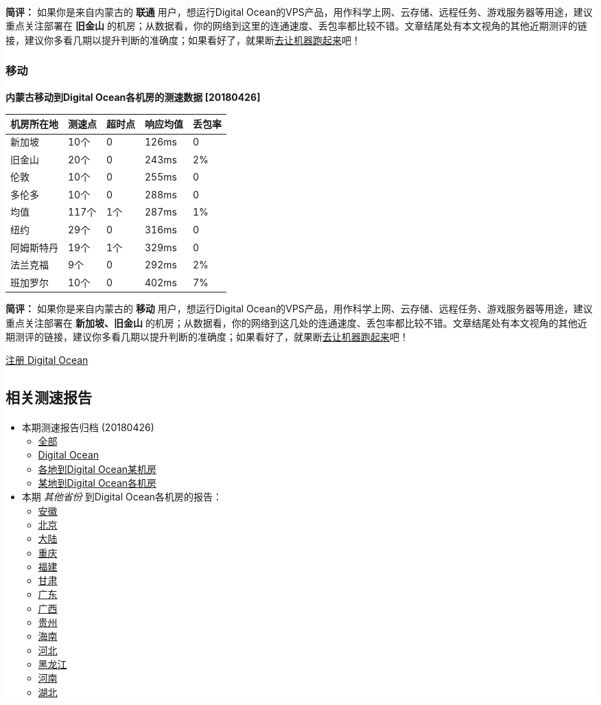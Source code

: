 **简评：** 如果你是来自内蒙古的 **联通** 用户，想运行Digital Ocean的VPS产品，用作科学上网、云存储、远程任务、游戏服务器等用途，建议重点关注部署在 **旧金山** 的机房；从数据看，你的网络到这里的连通速度、丢包率都比较不错。文章结尾处有本文视角的其他近期测评的链接，建议你多看几期以提升判断的准确度；如果看好了，就果断[去让机器跑起来](https://vps123.top/go/do/_4)吧！

### 移动

**内蒙古移动到Digital Ocean各机房的测速数据 [20180426]**

机房所在地 | 测速点 | 超时点 | 响应均值 | 丢包率  
---|---|---|---|---  
新加坡 | 10个 | 0 | 126ms | 0  
旧金山 | 20个 | 0 | 243ms | 2%  
伦敦 | 10个 | 0 | 255ms | 0  
多伦多 | 10个 | 0 | 288ms | 0  
均值 | 117个 | 1个 | 287ms | 1%  
纽约 | 29个 | 0 | 316ms | 0  
阿姆斯特丹 | 19个 | 1个 | 329ms | 0  
法兰克福 | 9个 | 0 | 292ms | 2%  
班加罗尔 | 10个 | 0 | 402ms | 7%  
  
**简评：** 如果你是来自内蒙古的 **移动** 用户，想运行Digital Ocean的VPS产品，用作科学上网、云存储、远程任务、游戏服务器等用途，建议重点关注部署在 **新加坡、旧金山** 的机房；从数据看，你的网络到这几处的连通速度、丢包率都比较不错。文章结尾处有本文视角的其他近期测评的链接，建议你多看几期以提升判断的准确度；如果看好了，就果断[去让机器跑起来](https://vps123.top/go/do/_5)吧！

[注册 Digital Ocean](https://vps123.top/go/do/_btn2)

## 相关测速报告

  * 本期测速报告归档 (20180426) 
    * [全部](https://vps123.top/pingtests/20180426 "本期各VPS提供商全部测速报告")
    * [Digital Ocean](https://vps123.top/pingtests/idc-digitalocean/20180426 "本期Digital Ocean的全部测速报告")
    * [各地到Digital Ocean某机房](https://vps123.top/pingtests/idc-digitalocean/isp-global/20180426 "以Digital Ocean某机房为关注对象的视角，横向比较大陆各省份、海外各国家地区")
    * [某地到Digital Ocean各机房](https://vps123.top/pingtests/idc-digitalocean/facility-all/20180426 "以大陆某省份为关注对象的视角，横向比较Digital Ocean各机房")
  * 本期 _其他省份_ 到Digital Ocean各机房的报告： 
    * [安徽](/digitalocean/isp/anhui/20180426-digitalocean-isp-anhui.md "安徽到Digital Ocean各机房的Ping测试 20180426")
    * [北京](/digitalocean/isp/beijing/20180426-digitalocean-isp-beijing.md "北京到Digital Ocean各机房的Ping测试 20180426")
    * [大陆](/digitalocean/isp/china/20180426-digitalocean-isp-china.md "大陆到Digital Ocean各机房的Ping测试 20180426")
    * [重庆](/digitalocean/isp/chongqing/20180426-digitalocean-isp-chongqing.md "重庆到Digital Ocean各机房的Ping测试 20180426")
    * [福建](/digitalocean/isp/fujian/20180426-digitalocean-isp-fujian.md "福建到Digital Ocean各机房的Ping测试 20180426")
    * [甘肃](/digitalocean/isp/gansu/20180426-digitalocean-isp-gansu.md "甘肃到Digital Ocean各机房的Ping测试 20180426")
    * [广东](/digitalocean/isp/guangdong/20180426-digitalocean-isp-guangdong.md "广东到Digital Ocean各机房的Ping测试 20180426")
    * [广西](/digitalocean/isp/guangxi/20180426-digitalocean-isp-guangxi.md "广西到Digital Ocean各机房的Ping测试 20180426")
    * [贵州](/digitalocean/isp/guizhou/20180426-digitalocean-isp-guizhou.md "贵州到Digital Ocean各机房的Ping测试 20180426")
    * [海南](/digitalocean/isp/hainan/20180426-digitalocean-isp-hainan.md "海南到Digital Ocean各机房的Ping测试 20180426")
    * [河北](/digitalocean/isp/hebei/20180426-digitalocean-isp-hebei.md "河北到Digital Ocean各机房的Ping测试 20180426")
    * [黑龙江](/digitalocean/isp/heilongjiang/20180426-digitalocean-isp-heilongjiang.md "黑龙江到Digital Ocean各机房的Ping测试 20180426")
    * [河南](/digitalocean/isp/henan/20180426-digitalocean-isp-henan.md "河南到Digital Ocean各机房的Ping测试 20180426")
    * [湖北](/digitalocean/isp/hubei/20180426-digitalocean-isp-hubei.md "湖北到Digital Ocean各机房的Ping测试 20180426")